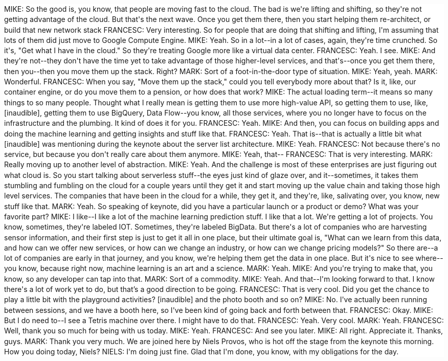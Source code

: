 MIKE: So the good is, you know, that people are moving fast to the cloud. The bad is we're lifting and shifting, so they're not getting advantage of the cloud. But that's the next wave. Once you get them there, then you start helping them re-architect, or build that new network stack
FRANCESC: Very interesting. So for people that are doing that shifting and lifting, I'm assuming that lots of them did just move to Google Compute Engine.
MIKE: Yeah. So in a lot--in a lot of cases, again, they're time crunched. So it's, "Get what I have in the cloud." So they're treating Google more like a virtual data center.
FRANCESC: Yeah. I see.
MIKE: And they're not--they don't have the time yet to take advantage of those higher-level services, and that's--once you get them there, then you--then you move them up the stack. Right?
MARK: Sort of a foot-in-the-door type of situation.
MIKE: Yeah, yeah.
MARK: Wonderful.
FRANCESC: When you say, "Move them up the stack," could you tell everybody more about that? Is it, like, our container engine, or do you move them to a pension, or how does that work?
MIKE: The actual loading term--it means so many things to so many people. Thought what I really mean is getting them to use more high-value API, so getting them to use, like, [inaudible], getting them to use BigQuery, Data Flow--you know, all those services, where you no longer have to focus on the infrastructure and the plumbing. It kind of does it for you.
FRANCESC: Yeah.
MIKE: And then, you can focus on building apps and doing the machine learning and getting insights and stuff like that.
FRANCESC: Yeah. That is--that is actually a little bit what [inaudible] was mentioning during the keynote about the server list architecture.
MIKE: Yeah.
FRANCESC: Not because there's no service, but because you don't really care about them anymore.
MIKE: Yeah, that--
FRANCESC: That is very interesting.
MARK: Really moving up to another level of abstraction.
MIKE: Yeah. And the challenge is most of these enterprises are just figuring out what cloud is. So you start talking about serverless stuff--the eyes just kind of glaze over, and it--sometimes, it takes them stumbling and fumbling on the cloud for a couple years until they get it and start moving up the value chain and taking those high level services. The companies that have been in the cloud for a while, they get it, and they're, like, salivating over, you know, new stuff like that.
MARK: Yeah. So speaking of keynote, did you have a particular launch or a product or demo? What was your favorite part?
MIKE: I like--I like a lot of the machine learning prediction stuff. I like that a lot. We're getting a lot of projects. You know, sometimes, they're labeled IOT. Sometimes, they're labeled BigData. But there's a lot of companies who are harvesting sensor information, and their first step is just to get it all in one place, but their ultimate goal is, "What can we learn from this data, and how can we offer new services, or how can we change an industry, or how can we change pricing models?" So there are--a lot of companies are early in that journey, and you know, we're helping them get the data in one place. But it's nice to see where--you know, because right now, machine learning is an art and a science.
MARK: Yeah.
MIKE: And you're trying to make that, you know, so any developer can tap into that.
MARK: Sort of a commodity.
MIKE: Yeah. And that--I'm looking forward to that. I know there's a lot of work yet to do, but that’s a good direction to be going.
FRANCESC: That is very cool. Did you get the chance to play a little bit with the playground activities? [inaudible] and the photo booth and so on?
MIKE: No. I've actually been running between sessions, and we have a booth here, so I've been kind of going back and forth between that.
FRANCESC: Okay.
MIKE: But I do need to--I see a Tetris machine over there. I might have to do that.
FRANCESC: Yeah. Very cool.
MARK: Yeah.
FRANCESC: Well, thank you so much for being with us today.
MIKE: Yeah.
FRANCESC: And see you later.
MIKE: All right. Appreciate it. Thanks, guys.
MARK: Thank you very much. We are joined here by Niels Provos, who is hot off the stage from the keynote this morning. How you doing today, Niels?
NIELS: I'm doing just fine. Glad that I'm done, you know, with my obligations for the day.
